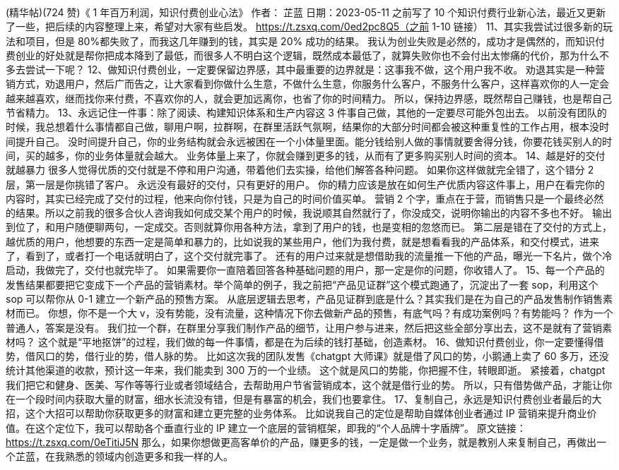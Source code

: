 <ne-h2 id="96c827e6" data-lake-id="96c827e6"><ne-heading-ext><ne-heading-anchor></ne-heading-anchor><ne-heading-fold></ne-heading-fold></ne-heading-ext><ne-heading-content><ne-text id="ua78e9044">(精华帖)(724 赞)《 1 年百万利润，知识付费创业心法》</ne-text></ne-heading-content></ne-h2> <ne-p id="u916cff10" data-lake-id="u916cff10"><ne-text id="u3519e780">作者： 芷蓝</ne-text></ne-p> <ne-p id="u4d83efdf" data-lake-id="u4d83efdf"><ne-text id="uac366ed6">日期：2023-05-11</ne-text></ne-p> <ne-p id="ue63c386f" data-lake-id="ue63c386f"><ne-text id="u55d4195b">之前写了 10 个知识付费行业新心法，最近又更新了一些，把后续的内容整理上来，希望对大家有些启发。</ne-text></ne-p> <ne-p id="ub1254e1c" data-lake-id="ub1254e1c"><ne-text id="ucc99eec6">https://t.zsxq.com/0ed2pc8Q5（之前 1-10 链接）</ne-text></ne-p> <ne-p id="u6fa39774" data-lake-id="u6fa39774"><ne-text id="ueccc2288">11、其实我尝试过很多新的玩法和项目，但是 80%都失败了，而我这几年赚到的钱，其实是 20% 成功的结果。</ne-text></ne-p> <ne-p id="ua7bad4d8" data-lake-id="ua7bad4d8"><ne-text id="ua7e8bc58">我认为</ne-text><ne-text id="uecb7bdea" ne-bold="true">创业失败是必然的，成功才是偶然的，而知识付费创业的好处就是帮你把成本降到了最低</ne-text><ne-text id="uc77fb95c">，而很多人不明白这个逻辑，既然成本最低了，就算失败你也不会付出太惨痛的代价，那为什么不多去尝试一下呢？</ne-text></ne-p> <ne-p id="ud87adbed" data-lake-id="ud87adbed"><ne-text id="u7ba30229" ne-bold="true">12、做知识付费创业，一定要保留边界感</ne-text><ne-text id="ubb25baec">，其中最重要的边界就是：这事我不做，这个用户我不收。</ne-text></ne-p> <ne-p id="u1581b61e" data-lake-id="u1581b61e"><ne-text id="uc8fe4bfd">劝退其实是一种营销方式，劝退用户，然后广而告之，让大家看到你做什么生意，不做什么生意，你服务什么客户，不服务什么客户，这样喜欢你的人一定会越来越喜欢，继而找你来付费，不喜欢你的人，就会更加远离你，也省了你的时间精力。</ne-text></ne-p> <ne-p id="u2f4fc092" data-lake-id="u2f4fc092"><ne-text id="ued595b3e">所以，保持边界感，既然帮自己赚钱，也是帮自己节省精力。</ne-text></ne-p> <ne-p id="udca46056" data-lake-id="udca46056"><ne-text id="ub56cc183" ne-bold="true">13、永远记住一件事：除了阅读、构建知识体系和生产内容这 3 件事自己做，其他的一定要尽可能外包出去。</ne-text></ne-p> <ne-p id="ue94ea2e2" data-lake-id="ue94ea2e2"><ne-text id="u5d062adb">以前没有团队的时候，我总想着什么事情都自己做，聊用户啊，拉群啊，在群里活跃气氛啊，结果你的大部分时间都会被这种重复性的工作占用，根本没时间提升自己。</ne-text></ne-p> <ne-p id="ub4a06b85" data-lake-id="ub4a06b85"><ne-text id="ud9fc2502">没时间提升自己，你的业务结构就会永远被困在一个小体量里面。能分钱给别人做的事情就要舍得分钱，你要花钱买别人的时间，买的越多，你的业务体量就会越大。</ne-text></ne-p> <ne-p id="u9fed06d5" data-lake-id="u9fed06d5"><ne-text id="u2e220cc1">业务体量上来了，你就会赚到更多的钱，从而有了更多购买别人时间的资本。</ne-text></ne-p> <ne-p id="u5027450a" data-lake-id="u5027450a"><ne-text id="u7d18d33c" ne-bold="true">14、越是好的交付就越暴力</ne-text></ne-p> <ne-p id="u335d2a71" data-lake-id="u335d2a71"><ne-text id="uff7d20be">很多人觉得优质的交付就是不停和用户沟通，带着他们去实操，给他们解答各种问题。</ne-text></ne-p> <ne-p id="u28680ab1" data-lake-id="u28680ab1"><ne-text id="u2249bd14">如果你这样做就完全错了，这个错分 2 层，第一层是你挑错了客户。</ne-text></ne-p> <ne-p id="u33d22ae4" data-lake-id="u33d22ae4"><ne-text id="ucc236b19">永远没有最好的交付，只有更好的用户。</ne-text></ne-p> <ne-p id="u9e082b2a" data-lake-id="u9e082b2a"><ne-text id="u717ea5ce">你的精力应该是放在如何生产优质内容这件事上，用户在看完你的内容时，其实已经完成了交付的过程，他来向你付钱，只是为自己的时间价值买单。</ne-text></ne-p> <ne-p id="u4be637cc" data-lake-id="u4be637cc"><ne-text id="u63ba1ff6">营销 2 个字，重点在于营，而销售只是一个最终必然的结果。所以之前我的很多合伙人咨询我如何成交某个用户的时候，我说顺其自然就行了，你没成交，说明你输出的内容不多也不好。</ne-text></ne-p> <ne-p id="u486b7949" data-lake-id="u486b7949"><ne-text id="ue9e2a289">输出到位了，和用户随便聊两句，一定成交。否则就算你用各种方法，拿到了用户的钱，也是变相的忽悠而已。</ne-text></ne-p> <ne-p id="u8702f57c" data-lake-id="u8702f57c"><ne-text id="uba09c10c">第二层是错在了交付的方式上，越优质的用户，他想要的东西一定是简单和暴力的，比如说我的某些用户，他们为我付费，就是想看看我的产品体系，和交付模式，进来了，看到了，或者打一个电话就明白了，这个交付就完事了。</ne-text></ne-p> <ne-p id="ud193ed4a" data-lake-id="ud193ed4a"><ne-text id="u2902aff9">还有的用户过来就是想借助我的流量推一下他的产品，曝光一下名片，做个冷启动，我做完了，交付也就完毕了。</ne-text></ne-p> <ne-p id="u7ca2b8ba" data-lake-id="u7ca2b8ba"><ne-text id="ufc3ab6da">如果需要你一直陪着回答各种基础问题的用户，那一定是你的问题，你收错人了。</ne-text></ne-p> <ne-p id="u0612e284" data-lake-id="u0612e284"><ne-text id="ucda33f0b" ne-bold="true">15、每一个产品的发售结果都要把它变成下一个产品的营销素材。</ne-text><ne-text id="udb3547d1">举个简单的例子，我之前把“产品见证群”这个模式跑通了，沉淀出了一套 sop，利用这个 sop 可以帮你从 0-1 建立一个新产品的预售方案。</ne-text></ne-p> <ne-p id="u8f7330db" data-lake-id="u8f7330db"><ne-text id="ue8c8a1bb">从底层逻辑去思考，产品见证群到底是什么？其实我们是在为自己的产品发售制作销售素材而已。</ne-text></ne-p> <ne-p id="u3899bb92" data-lake-id="u3899bb92"><ne-text id="uf3bf4c92">你想，你不是一个大 v，没有势能，没有流量，这种情况下你去做新产品的预售，有底气吗？有成功案例吗？有势能吗？</ne-text></ne-p> <ne-p id="u9dc12651" data-lake-id="u9dc12651"><ne-text id="uad583129">作为一个普通人，答案是没有。</ne-text></ne-p> <ne-p id="u5a5c37a4" data-lake-id="u5a5c37a4"><ne-text id="u5b6eebdf">我们拉一个群，在群里分享我们制作产品的细节，让用户参与进来，然后把这些全部分享出去，这不是就有了营销素材吗？</ne-text></ne-p> <ne-p id="u92b980ed" data-lake-id="u92b980ed"><ne-text id="u3b3d2b50">这个就是“平地抠饼”的过程，我们做的每一件事情，都是在为后续的钱打基础，创造素材。</ne-text></ne-p> <ne-p id="ua3e42d72" data-lake-id="ua3e42d72"><ne-text id="ue58474be" ne-bold="true">16、做知识付费创业，你一定要懂得借势，借风口的势，借行业的势，借人脉的势。</ne-text></ne-p> <ne-p id="u14e8a446" data-lake-id="u14e8a446"><ne-text id="ub8e77238">比如这次我的团队发售《chatgpt 大师课》就是借了风口的势，小鹅通上卖了 60 多万，还没统计其他渠道的收款，预计这一年来，我们能卖到 300 万的一个业绩。</ne-text></ne-p> <ne-p id="u178272ba" data-lake-id="u178272ba"><ne-text id="u7fe4d8e0">这个就是风口的势能，你把握不住，转眼即逝。</ne-text></ne-p> <ne-p id="uf0e49a75" data-lake-id="uf0e49a75"><ne-text id="u1399be0c">紧接着，chatgpt 我们把它和健身、医美、写作等等行业或者领域结合，去帮助用户节省营销成本，这个就是借行业的势。</ne-text></ne-p> <ne-p id="u741203b3" data-lake-id="u741203b3"><ne-text id="udcaf10e7">所以，只有借势做产品，才能让你在一个段时间内获取大量的财富，细水长流没有错，但是有暴富的机会，我们也要拿住。</ne-text></ne-p> <ne-p id="u105da840" data-lake-id="u105da840"><ne-text id="u08e43ab6" ne-bold="true">17、复制自己，永远是知识付费创业者最后的大招</ne-text><ne-text id="ue754226a">，这个大招可以帮助你获取更多的财富和建立更完整的业务体系。</ne-text></ne-p> <ne-p id="u27f75f54" data-lake-id="u27f75f54"><ne-text id="u14242d3a">比如说我自己的定位是帮助自媒体创业者通过 IP 营销来提升商业价值。在这个定位下，我可以帮助各个垂直行业的 IP 建立一个底层的营销框架，即我的“个人品牌十字盾牌”。</ne-text></ne-p> <ne-p id="u05b6c4e3" data-lake-id="u05b6c4e3"><ne-text id="ubefbb0a0">原文链接：https://t.zsxq.com/0eTitiJ5N</ne-text></ne-p> <ne-p id="u92fa65a9" data-lake-id="u92fa65a9"><ne-text id="ue8a49a3b">那么，如果你想做更高客单价的产品，赚更多的钱，一定是做一个业务，就是教别人来复制自己，再做出一个芷蓝，在我熟悉的领域内创造更多和我一样的人。</ne-text></ne-p>